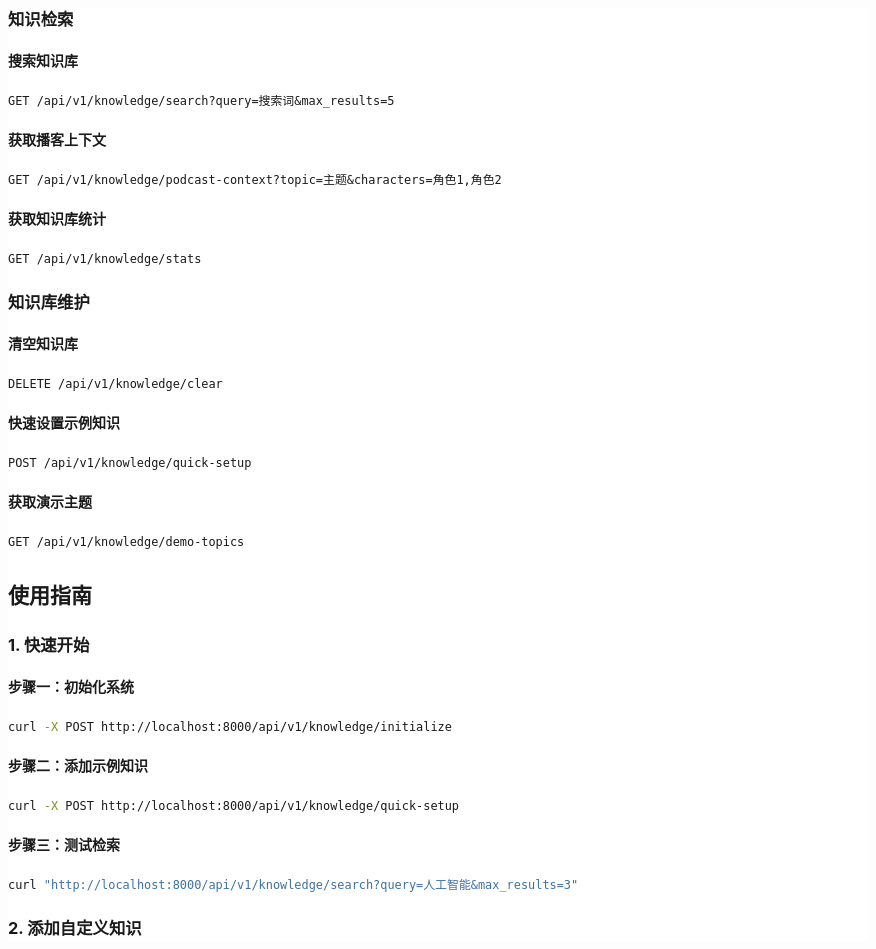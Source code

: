 ### 知识检索

#### 搜索知识库
```http
GET /api/v1/knowledge/search?query=搜索词&max_results=5
```

#### 获取播客上下文
```http
GET /api/v1/knowledge/podcast-context?topic=主题&characters=角色1,角色2
```

#### 获取知识库统计
```http
GET /api/v1/knowledge/stats
```

### 知识库维护

#### 清空知识库
```http
DELETE /api/v1/knowledge/clear
```

#### 快速设置示例知识
```http
POST /api/v1/knowledge/quick-setup
```

#### 获取演示主题
```http
GET /api/v1/knowledge/demo-topics
```

## 使用指南

### 1. 快速开始

#### 步骤一：初始化系统
```bash
curl -X POST http://localhost:8000/api/v1/knowledge/initialize
```

#### 步骤二：添加示例知识
```bash
curl -X POST http://localhost:8000/api/v1/knowledge/quick-setup
```

#### 步骤三：测试检索
```bash
curl "http://localhost:8000/api/v1/knowledge/search?query=人工智能&max_results=3"
```

### 2. 添加自定义知识
